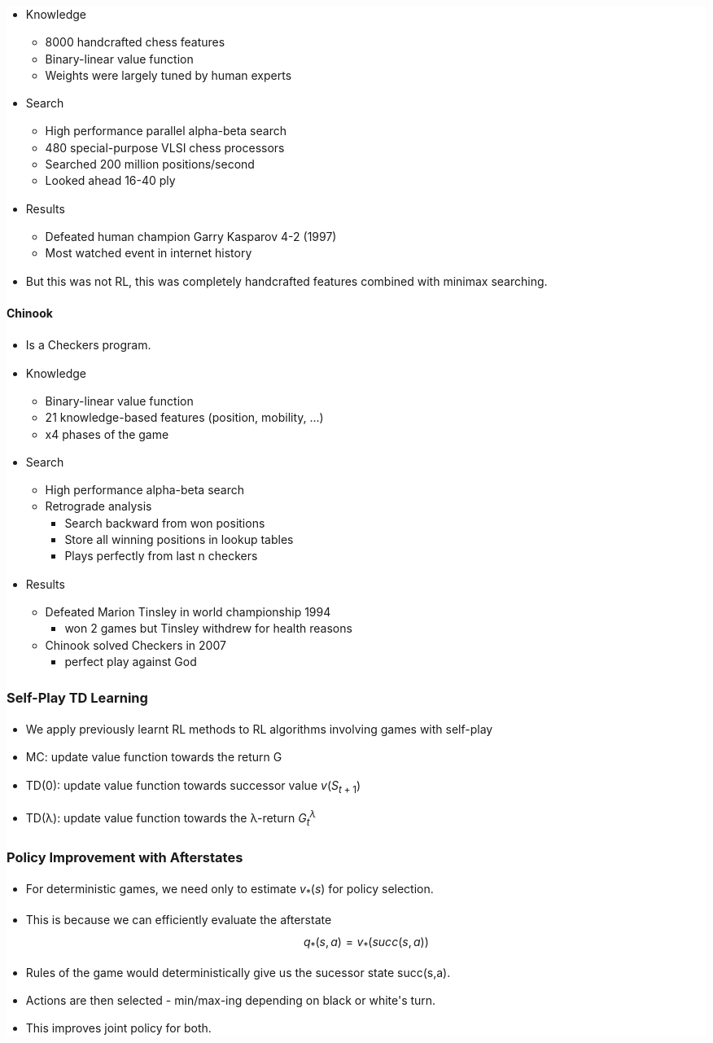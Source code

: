 
* Knowledge
  * 8000 handcrafted chess features
  * Binary-linear value function
  * Weights were largely tuned by human experts
* Search
  * High performance parallel alpha-beta search
  * 480 special-purpose VLSI chess processors
  * Searched 200 million positions/second
  * Looked ahead 16-40 ply
* Results
  * Defeated human champion Garry Kasparov 4-2 (1997)
  * Most watched event in internet history

* But this was not RL, this was completely handcrafted features combined with minimax searching.

#### Chinook

* Is a Checkers program.

* Knowledge
  * Binary-linear value function
  * 21 knowledge-based features (position, mobility, ...)
  * x4 phases of the game
* Search
  * High performance alpha-beta search
  * Retrograde analysis
    * Search backward from won positions
    * Store all winning positions in lookup tables
    * Plays perfectly from last n checkers
* Results
  * Defeated Marion Tinsley in world championship 1994
    * won 2 games but Tinsley withdrew for health reasons
  * Chinook solved Checkers in 2007
    * perfect play against God


### Self-Play TD Learning

* We apply previously learnt RL methods to RL algorithms involving games with self-play

* MC: update value function towards the return G
* TD(0): update value function towards successor value $v (S_{t+1})$
* TD(λ): update value function towards the λ-return $G_t^\lambda$

### Policy Improvement with Afterstates

* For deterministic games, we need only to estimate $v_*(s)$ for policy selection.

* This is because we can efficiently evaluate the afterstate
$$q_*(s,a) = v_*(succ(s,a))$$

* Rules of the game would deterministically give us the sucessor state succ(s,a).
* Actions are then selected - min/max-ing depending on black or white's turn.

* This improves joint policy for both.
